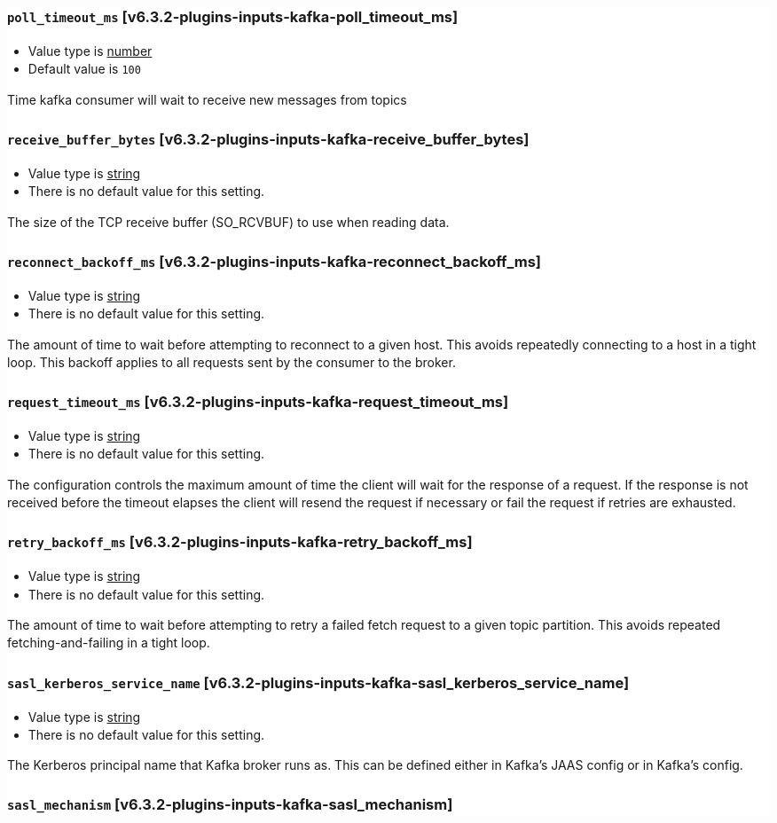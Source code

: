 ### `poll_timeout_ms` [v6.3.2-plugins-inputs-kafka-poll_timeout_ms]

* Value type is [number](/lsr/value-types.md#number)
* Default value is `100`

Time kafka consumer will wait to receive new messages from topics

### `receive_buffer_bytes` [v6.3.2-plugins-inputs-kafka-receive_buffer_bytes]

* Value type is [string](/lsr/value-types.md#string)
* There is no default value for this setting.

The size of the TCP receive buffer (SO\_RCVBUF) to use when reading data.

### `reconnect_backoff_ms` [v6.3.2-plugins-inputs-kafka-reconnect_backoff_ms]

* Value type is [string](/lsr/value-types.md#string)
* There is no default value for this setting.

The amount of time to wait before attempting to reconnect to a given host. This avoids repeatedly connecting to a host in a tight loop. This backoff applies to all requests sent by the consumer to the broker.

### `request_timeout_ms` [v6.3.2-plugins-inputs-kafka-request_timeout_ms]

* Value type is [string](/lsr/value-types.md#string)
* There is no default value for this setting.

The configuration controls the maximum amount of time the client will wait for the response of a request. If the response is not received before the timeout elapses the client will resend the request if necessary or fail the request if retries are exhausted.

### `retry_backoff_ms` [v6.3.2-plugins-inputs-kafka-retry_backoff_ms]

* Value type is [string](/lsr/value-types.md#string)
* There is no default value for this setting.

The amount of time to wait before attempting to retry a failed fetch request to a given topic partition. This avoids repeated fetching-and-failing in a tight loop.

### `sasl_kerberos_service_name` [v6.3.2-plugins-inputs-kafka-sasl_kerberos_service_name]

* Value type is [string](/lsr/value-types.md#string)
* There is no default value for this setting.

The Kerberos principal name that Kafka broker runs as. This can be defined either in Kafka’s JAAS config or in Kafka’s config.

### `sasl_mechanism` [v6.3.2-plugins-inputs-kafka-sasl_mechanism]
